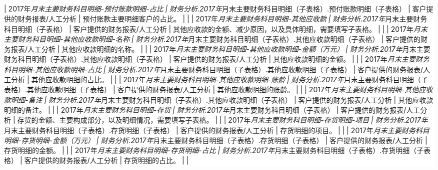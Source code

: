 | 2017年*月末主要财务科目明细-预付账款明细-占比                        | 财务分析.2017年*月末主要财务科目明细（子表格）.预付账款明细（子表格）   |  客户提供的财务报表/人工分析                                                       |   预付账款主要明细客户的占比。                                                                                                                     |                                                                                                                        |
| 2017年*月末主要财务科目明细-其他应收款                            | 财务分析.2017年*月末主要财务科目明细（子表格）    | 客户提供的财务报表/人工分析                                                       | 其他应收款的金额、减少原因，以及具体明细，需要填写子表格。                                                                                                              |                                                                                                               |
| 2017年*月末主要财务科目明细-其他应收款明细-名称                    | 财务分析.2017年*月末主要财务科目明细（子表格）.其他应收款明细（子表格） |  客户提供的财务报表/人工分析                                                      |   其他应收款明细的名称。                                                                                                                       |                                                                                                                          |
| 2017年*月末主要财务科目明细-其他应收款明细-金额（万元）                 | 财务分析.2017年*月末主要财务科目明细（子表格）.其他应收款明细（子表格）  |  客户提供的财务报表/人工分析                                                      |   其他应收款明细的金额。                                                                                                                     |                                                                                                                        |
| 2017年*月末主要财务科目明细-其他应收款明细-占比                     | 财务分析.2017年*月末主要财务科目明细（子表格）.其他应收款明细（子表格）  |  客户提供的财务报表/人工分析                                                     |  其他应收款明细的占比。                                                                                                                         |                                                                                                                           |
| 2017年*月末主要财务科目明细-其他应收款明细-账龄                     | 财务分析.2017年*月末主要财务科目明细（子表格）.其他应收款明细（子表格）  | 客户提供的财务报表/人工分析                                                       |   其他应收款明细的账龄。                                                                                                                    |                                                                                                                       |
| 2017年*月末主要财务科目明细-其他应收款明细-备注                    | 财务分析.2017年*月末主要财务科目明细（子表格）.其他应收款明细（子表格） |  客户提供的财务报表/人工分析                                                      |   其他应收款明细的备注。                                                                                                                         |                                                                                                                            |
| 2017年*月末主要财务科目明细-存货                                  | 财务分析.2017年*月末主要财务科目明细（子表格）  |   客户提供的财务报表/人工分析                                                  |  存货的金额、主要构成部分，以及明细情况，需要填写子表格。                                                                                                                |                                                                                                                  |
| 2017年*月末主要财务科目明细-存货明细-项目                             | 财务分析.2017年*月末主要财务科目明细（子表格）.存货明细（子表格）     |  客户提供的财务报表/人工分析                                                       |  存货明细的项目。                                                                                                                           |                                                                                                                             |
| 2017年*月末主要财务科目明细-存货明细-金额（万元）                      | 财务分析.2017年*月末主要财务科目明细（子表格）.存货明细（子表格）   |  客户提供的财务报表/人工分析                                                     |   存货明细的金额。                                                                                                                           |                                                                                                                              |
| 2017年*月末主要财务科目明细-存货明细-占比                           | 财务分析.2017年*月末主要财务科目明细（子表格）.存货明细（子表格） |  客户提供的财务报表/人工分析                                                     |  存货明细的占比。                                       |                                         |